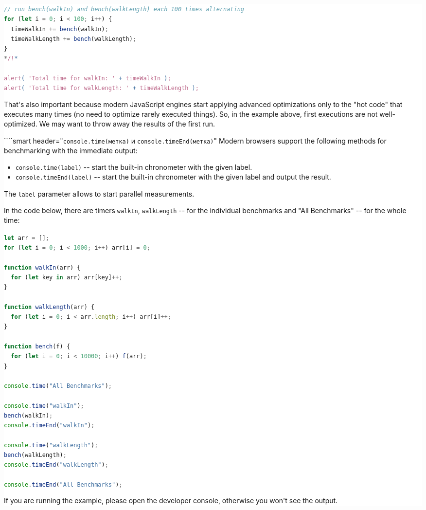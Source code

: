 ```js run
// run bench(walkIn) and bench(walkLength) each 100 times alternating
for (let i = 0; i < 100; i++) {
  timeWalkIn += bench(walkIn);
  timeWalkLength += bench(walkLength);
}
*/!*

alert( 'Total time for walkIn: ' + timeWalkIn );
alert( 'Total time for walkLength: ' + timeWalkLength );
```

That's also important because modern JavaScript engines start applying advanced optimizations only to the "hot code" that executes many times (no need to optimize rarely executed things). So, in the example above, first executions are not well-optimized. We may want to throw away the results of the first run.

````smart header="`console.time(метка)` и `console.timeEnd(метка)`"
Modern browsers support the following methods for benchmarking with the immediate output:

- `console.time(label)` -- start the built-in chronometer with the given label.
- `console.timeEnd(label)` -- start the built-in chronometer with the given label and output the result.

The `label` parameter allows to start parallel measurements.

In the code below, there are timers `walkIn`, `walkLength` -- for the individual benchmarks and "All Benchmarks" -- for the whole time:

```js run
let arr = [];
for (let i = 0; i < 1000; i++) arr[i] = 0;

function walkIn(arr) {
  for (let key in arr) arr[key]++;
}

function walkLength(arr) {
  for (let i = 0; i < arr.length; i++) arr[i]++;
}

function bench(f) {
  for (let i = 0; i < 10000; i++) f(arr);
}

console.time("All Benchmarks");

console.time("walkIn");
bench(walkIn);
console.timeEnd("walkIn");

console.time("walkLength");
bench(walkLength);
console.timeEnd("walkLength");

console.timeEnd("All Benchmarks");
```

If you are running the example, please open the developer console, otherwise you won't see the output.
````
